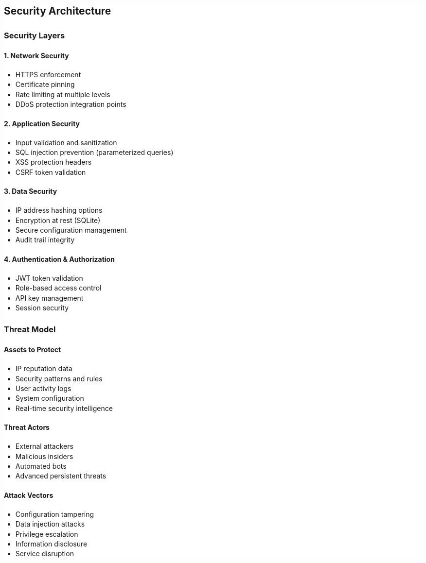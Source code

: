 ## Security Architecture

### Security Layers

#### 1. **Network Security**
- HTTPS enforcement
- Certificate pinning
- Rate limiting at multiple levels
- DDoS protection integration points

#### 2. **Application Security**
- Input validation and sanitization
- SQL injection prevention (parameterized queries)
- XSS protection headers
- CSRF token validation

#### 3. **Data Security**
- IP address hashing options
- Encryption at rest (SQLite)
- Secure configuration management
- Audit trail integrity

#### 4. **Authentication & Authorization**
- JWT token validation
- Role-based access control
- API key management
- Session security

### Threat Model

#### Assets to Protect
- IP reputation data
- Security patterns and rules
- User activity logs
- System configuration
- Real-time security intelligence

#### Threat Actors
- External attackers
- Malicious insiders
- Automated bots
- Advanced persistent threats

#### Attack Vectors
- Configuration tampering
- Data injection attacks
- Privilege escalation
- Information disclosure
- Service disruption
